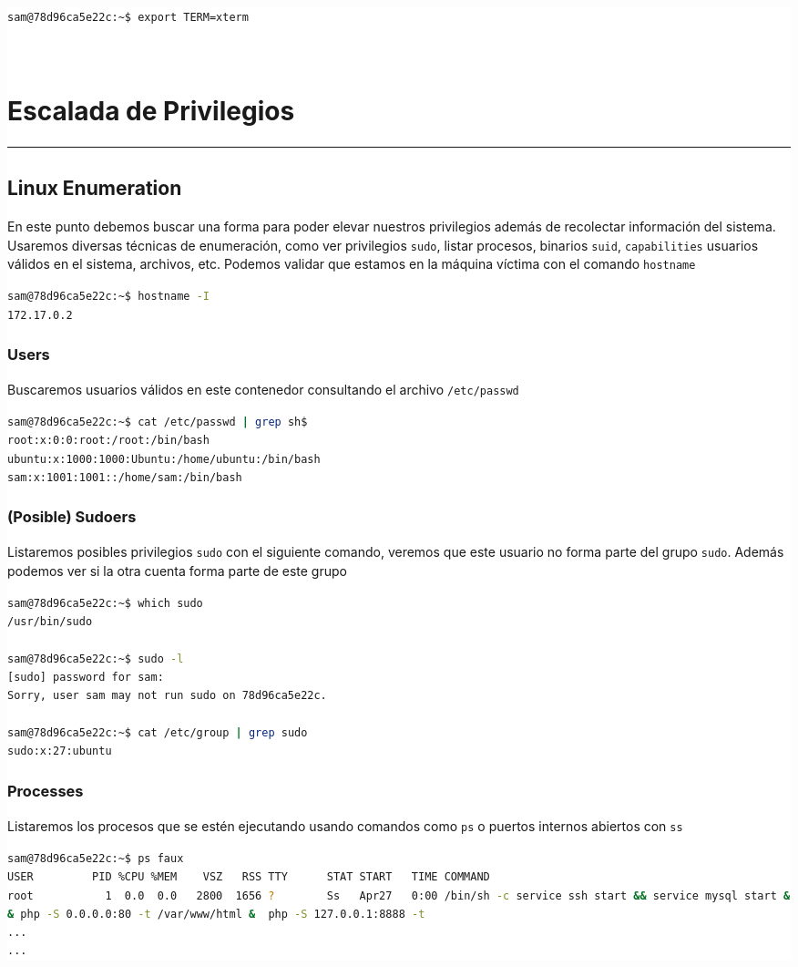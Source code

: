 ~~~ bash
sam@78d96ca5e22c:~$ export TERM=xterm
~~~
<br>


# Escalada de Privilegios
---
## Linux Enumeration

En este punto debemos buscar una forma para poder elevar nuestros privilegios además de recolectar información del sistema. Usaremos diversas técnicas de enumeración, como ver privilegios `sudo`, listar procesos, binarios `suid`, `capabilities` usuarios válidos en el sistema, archivos, etc. Podemos validar que estamos en la máquina víctima con el comando `hostname`

~~~ bash
sam@78d96ca5e22c:~$ hostname -I
172.17.0.2
~~~

### Users

Buscaremos usuarios válidos en este contenedor consultando el archivo `/etc/passwd`

~~~ bash
sam@78d96ca5e22c:~$ cat /etc/passwd | grep sh$
root:x:0:0:root:/root:/bin/bash
ubuntu:x:1000:1000:Ubuntu:/home/ubuntu:/bin/bash
sam:x:1001:1001::/home/sam:/bin/bash
~~~

### (Posible) Sudoers

Listaremos posibles privilegios `sudo` con el siguiente comando, veremos que este usuario no forma parte del grupo `sudo`. Además podemos ver si la otra cuenta forma parte de este grupo

~~~ bash
sam@78d96ca5e22c:~$ which sudo
/usr/bin/sudo

sam@78d96ca5e22c:~$ sudo -l
[sudo] password for sam: 
Sorry, user sam may not run sudo on 78d96ca5e22c.

sam@78d96ca5e22c:~$ cat /etc/group | grep sudo
sudo:x:27:ubuntu
~~~

### Processes

Listaremos los procesos que se estén ejecutando usando comandos como `ps` o puertos internos abiertos con `ss`

~~~ bash
sam@78d96ca5e22c:~$ ps faux
USER         PID %CPU %MEM    VSZ   RSS TTY      STAT START   TIME COMMAND
root           1  0.0  0.0   2800  1656 ?        Ss   Apr27   0:00 /bin/sh -c service ssh start && service mysql start && php -S 0.0.0.0:80 -t /var/www/html &  php -S 127.0.0.1:8888 -t
...
...
~~~
